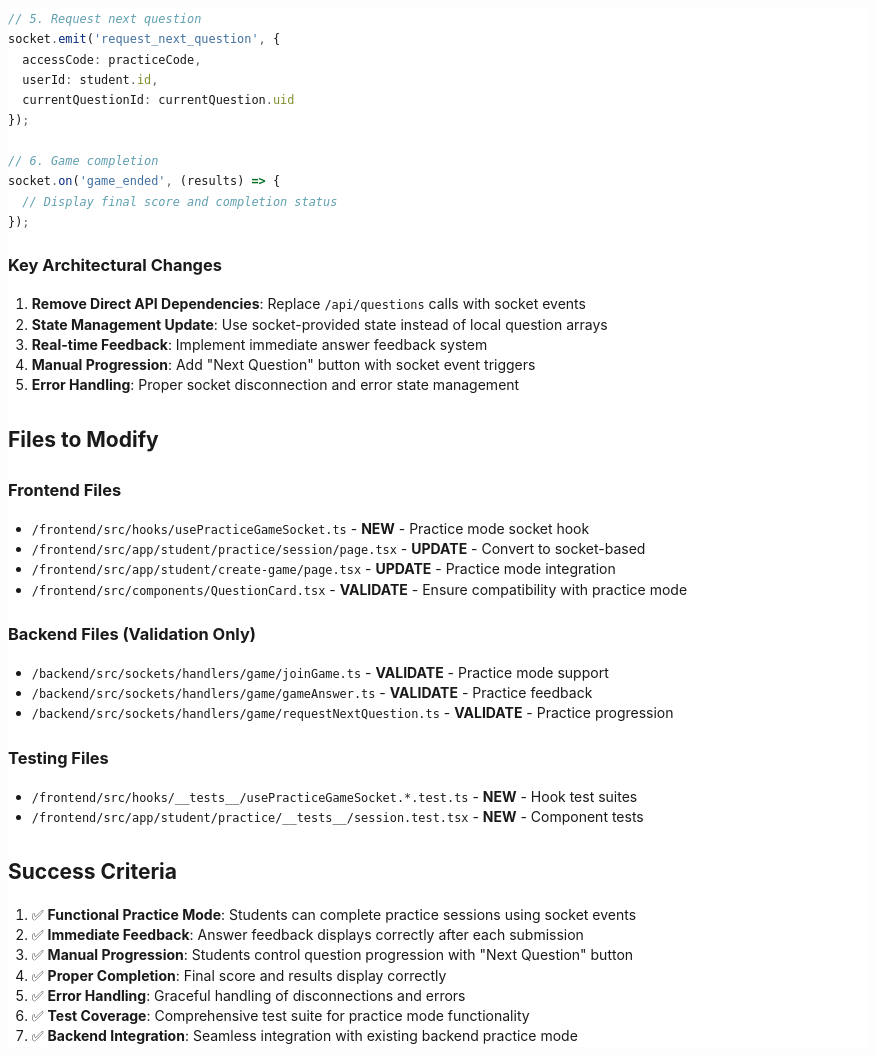 ```typescript
// 5. Request next question
socket.emit('request_next_question', {
  accessCode: practiceCode,
  userId: student.id,
  currentQuestionId: currentQuestion.uid
});

// 6. Game completion
socket.on('game_ended', (results) => {
  // Display final score and completion status
});
```

### Key Architectural Changes

1. **Remove Direct API Dependencies**: Replace `/api/questions` calls with socket events
2. **State Management Update**: Use socket-provided state instead of local question arrays
3. **Real-time Feedback**: Implement immediate answer feedback system
4. **Manual Progression**: Add "Next Question" button with socket event triggers
5. **Error Handling**: Proper socket disconnection and error state management

## Files to Modify

### Frontend Files
- `/frontend/src/hooks/usePracticeGameSocket.ts` - **NEW** - Practice mode socket hook
- `/frontend/src/app/student/practice/session/page.tsx` - **UPDATE** - Convert to socket-based
- `/frontend/src/app/student/create-game/page.tsx` - **UPDATE** - Practice mode integration
- `/frontend/src/components/QuestionCard.tsx` - **VALIDATE** - Ensure compatibility with practice mode

### Backend Files (Validation Only)
- `/backend/src/sockets/handlers/game/joinGame.ts` - **VALIDATE** - Practice mode support
- `/backend/src/sockets/handlers/game/gameAnswer.ts` - **VALIDATE** - Practice feedback
- `/backend/src/sockets/handlers/game/requestNextQuestion.ts` - **VALIDATE** - Practice progression

### Testing Files
- `/frontend/src/hooks/__tests__/usePracticeGameSocket.*.test.ts` - **NEW** - Hook test suites
- `/frontend/src/app/student/practice/__tests__/session.test.tsx` - **NEW** - Component tests

## Success Criteria

1. ✅ **Functional Practice Mode**: Students can complete practice sessions using socket events
2. ✅ **Immediate Feedback**: Answer feedback displays correctly after each submission
3. ✅ **Manual Progression**: Students control question progression with "Next Question" button
4. ✅ **Proper Completion**: Final score and results display correctly
5. ✅ **Error Handling**: Graceful handling of disconnections and errors
6. ✅ **Test Coverage**: Comprehensive test suite for practice mode functionality
7. ✅ **Backend Integration**: Seamless integration with existing backend practice mode
